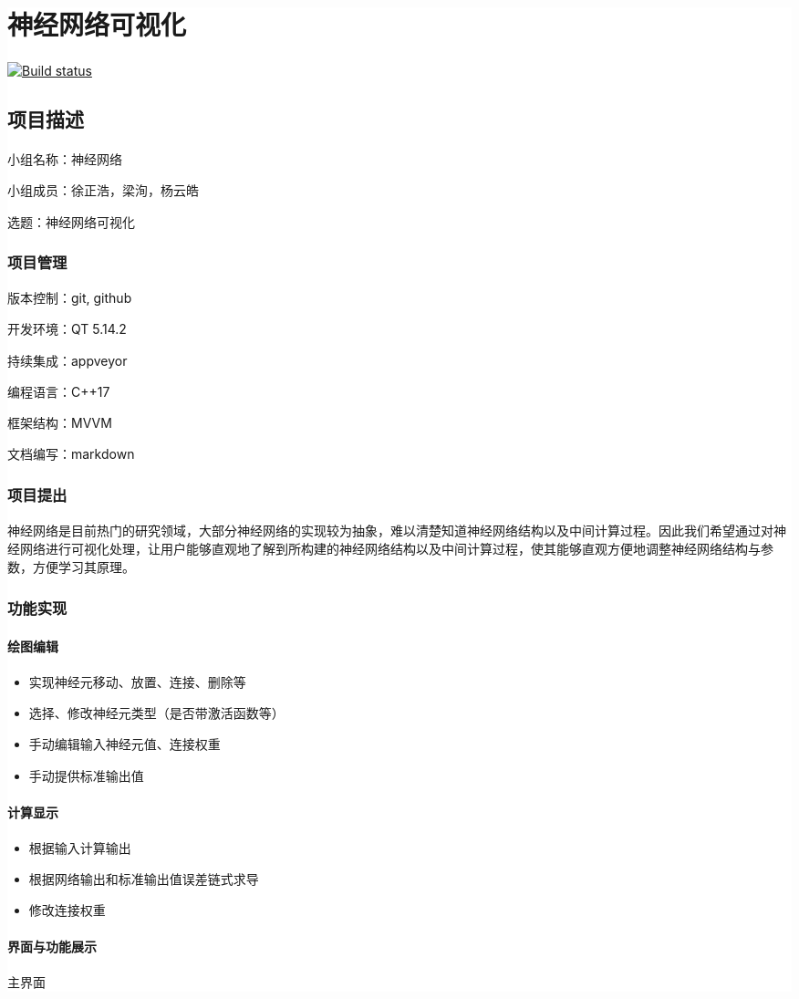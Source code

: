 # 神经网络可视化

[![Build status](https://ci.appveyor.com/api/projects/status/im0xw2ni24hfnwp9/branch/master?svg=true)](https://ci.appveyor.com/project/smileandyxu/visualized-neural-networks/branch/master)

## 项目描述 ##

小组名称：神经网络

小组成员：徐正浩，梁洵，杨云皓

选题：神经网络可视化

### 项目管理 ###

版本控制：git, github

开发环境：QT 5.14.2

持续集成：appveyor

编程语言：C++17

框架结构：MVVM

文档编写：markdown

### 项目提出 ###

神经网络是目前热门的研究领域，大部分神经网络的实现较为抽象，难以清楚知道神经网络结构以及中间计算过程。因此我们希望通过对神经网络进行可视化处理，让用户能够直观地了解到所构建的神经网络结构以及中间计算过程，使其能够直观方便地调整神经网络结构与参数，方便学习其原理。

### 功能实现 ###

#### 绘图编辑

- 实现神经元移动、放置、连接、删除等

- 选择、修改神经元类型（是否带激活函数等）

- 手动编辑输入神经元值、连接权重

- 手动提供标准输出值

#### 计算显示

- 根据输入计算输出

- 根据网络输出和标准输出值误差链式求导

- 修改连接权重

#### 界面与功能展示

主界面
